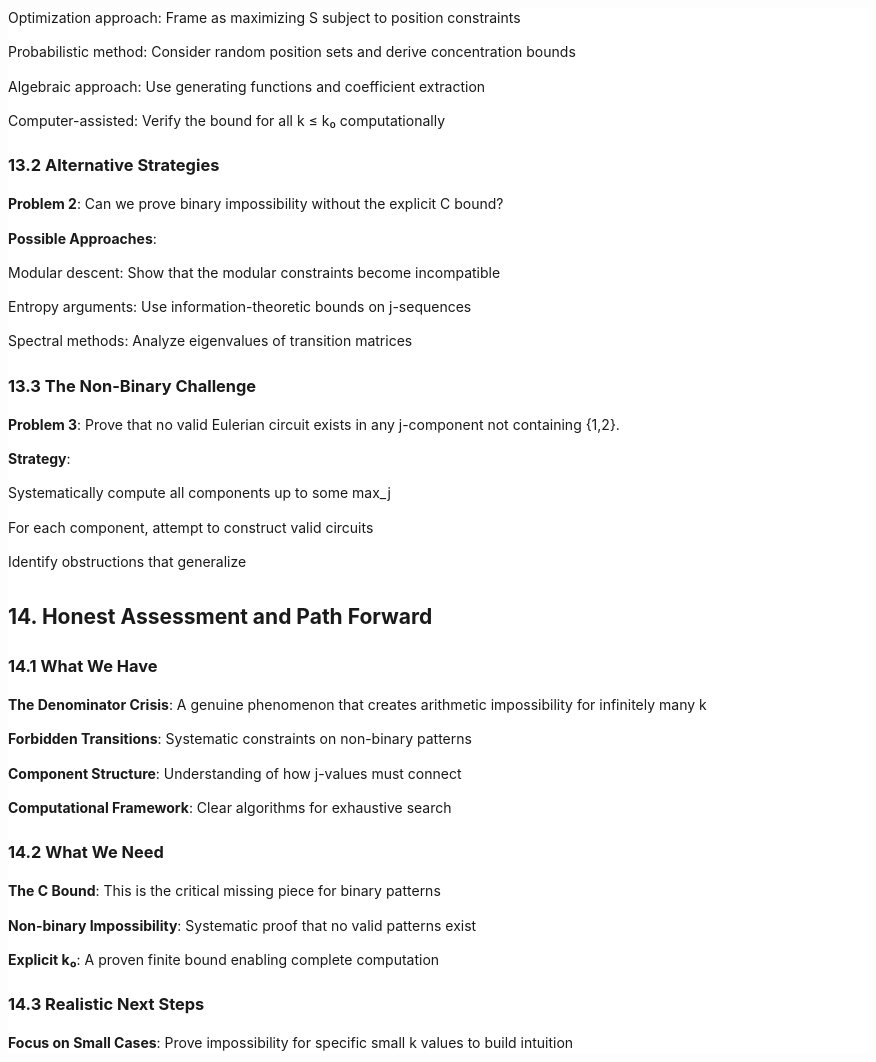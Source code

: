 
Optimization approach: Frame as maximizing S subject to position constraints

Probabilistic method: Consider random position sets and derive concentration bounds

Algebraic approach: Use generating functions and coefficient extraction

Computer-assisted: Verify the bound for all k ≤ k₀ computationally

### 13.2 Alternative Strategies

**Problem 2**: Can we prove binary impossibility without the explicit C bound?

**Possible Approaches**:


Modular descent: Show that the modular constraints become incompatible

Entropy arguments: Use information-theoretic bounds on j-sequences

Spectral methods: Analyze eigenvalues of transition matrices

### 13.3 The Non-Binary Challenge

**Problem 3**: Prove that no valid Eulerian circuit exists in any j-component not containing {1,2}.

**Strategy**:


Systematically compute all components up to some max_j

For each component, attempt to construct valid circuits

Identify obstructions that generalize

## 14. Honest Assessment and Path Forward

### 14.1 What We Have

**The Denominator Crisis**: A genuine phenomenon that creates arithmetic impossibility for infinitely many k

**Forbidden Transitions**: Systematic constraints on non-binary patterns

**Component Structure**: Understanding of how j-values must connect

**Computational Framework**: Clear algorithms for exhaustive search

### 14.2 What We Need

**The C Bound**: This is the critical missing piece for binary patterns

**Non-binary Impossibility**: Systematic proof that no valid patterns exist

**Explicit k₀**: A proven finite bound enabling complete computation

### 14.3 Realistic Next Steps

**Focus on Small Cases**: Prove impossibility for specific small k values to build intuition
